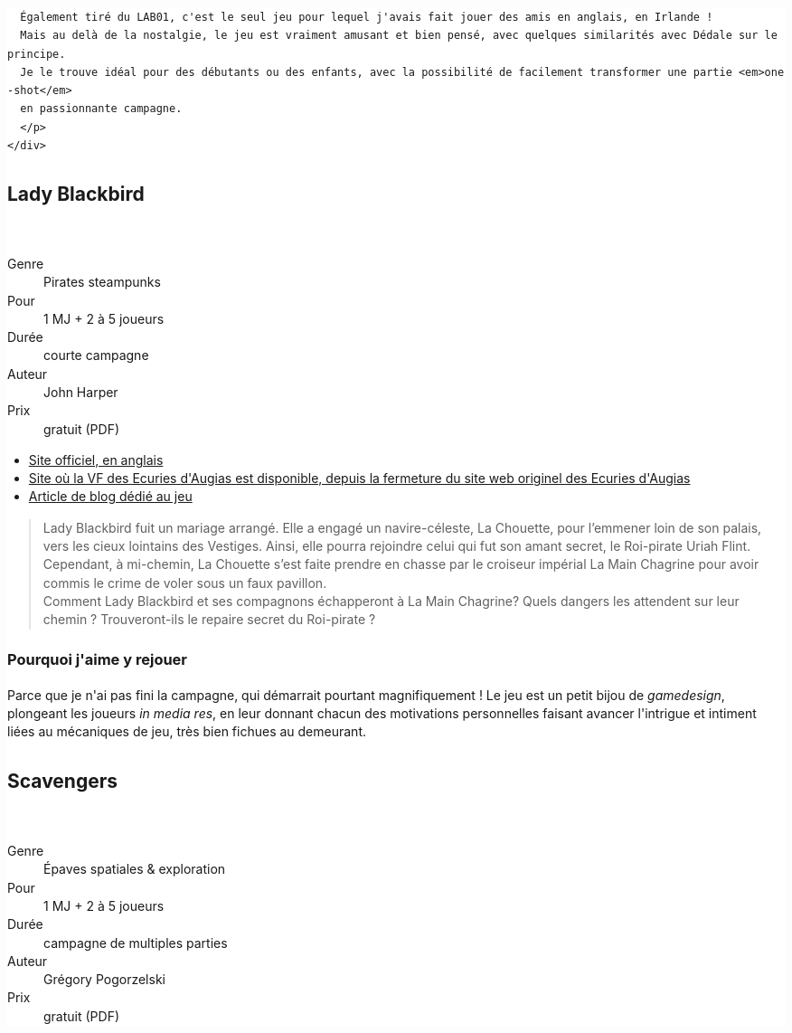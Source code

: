       Également tiré du LAB01, c'est le seul jeu pour lequel j'avais fait jouer des amis en anglais, en Irlande !
      Mais au delà de la nostalgie, le jeu est vraiment amusant et bien pensé, avec quelques similarités avec Dédale sur le principe.
      Je le trouve idéal pour des débutants ou des enfants, avec la possibilité de facilement transformer une partie <em>one-shot</em>
      en passionnante campagne.
      </p>
    </div>
  </section>
  <section class="uk-width-1-1 uk-width-small-1-2 uk-width-medium-1-3">
    <h2 class="uk-text-bold uk-text-primary" id="lady-blackbird">Lady Blackbird</h2>
    <img class="uk-align-center" src="images/jdr/lady-blackbird-pages.png" alt="">
    <div class="uk-thumbnail-caption">
      <dl class="uk-description-list-list">
        <dt>Genre</dt><dd>Pirates steampunks</dd>
        <dt>Pour</dt><dd>1 MJ + 2 à 5 joueurs</dd>
        <dt>Durée</dt><dd>courte campagne</dd>
        <dt>Auteur</dt><dd>John Harper</dd>
        <dt>Prix</dt><dd>gratuit (PDF)</dd>
      </dl>
      <ul>
        <li><a href="http://www.onesevendesign.com/ladyblackbird/">Site officiel, en anglais</a></li>
        <li><a href="https://www.sycko.fr/ecuries-augias">Site où la VF des Ecuries d'Augias est disponible, depuis la fermeture du site web originel des Ecuries d'Augias</a></li>
        <li><a href="https://chezsoi.org/lucas/lady-blackbird.html">Article de blog dédié au jeu</a></li>
      </ul>
      <blockquote>
      Lady Blackbird fuit un mariage arrangé.
      Elle a engagé un navire-céleste, La Chouette, pour l’emmener loin de son palais,
      vers les cieux lointains des Vestiges. Ainsi, elle pourra rejoindre celui qui fut son amant secret, le Roi-pirate Uriah Flint.
      <br>
      Cependant, à mi-chemin, La Chouette s’est faite prendre en chasse par le croiseur impérial La Main Chagrine
      pour avoir commis le crime de voler sous un faux pavillon.
      <br>
      Comment Lady Blackbird et ses compagnons échapperont à La Main Chagrine?
      Quels dangers les attendent sur leur chemin ?
      Trouveront-ils le repaire secret du Roi-pirate ?
      </blockquote>
      <h3>Pourquoi j'aime y rejouer</h3>
      Parce que je n'ai pas fini la campagne, qui démarrait pourtant magnifiquement !
      Le jeu est un petit bijou de <em>gamedesign</em>, plongeant les joueurs <em>in media res</em>,
      en leur donnant chacun des motivations personnelles faisant avancer l'intrigue et intiment liées au mécaniques de jeu,
      très bien fichues au demeurant.
      <p>
      </p>
    </div>
  </section>
  <section class="uk-width-1-1 uk-width-small-1-2 uk-width-medium-1-3">
    <h2 class="uk-text-bold uk-text-primary" id="scavengers">Scavengers</h2>
    <img class="uk-align-center" src="images/2018/12/scavengers.png" alt="">
    <div class="uk-thumbnail-caption">
      <dl class="uk-description-list-list">
        <dt>Genre</dt><dd>Épaves spatiales &amp; exploration</dd>
        <dt>Pour</dt><dd>1 MJ + 2 à 5 joueurs</dd>
        <dt>Durée</dt><dd>campagne de multiples parties</dd>
        <dt>Auteur</dt><dd>Grégory Pogorzelski</dd>
        <dt>Prix</dt><dd>gratuit (PDF)</dd>
      </dl>